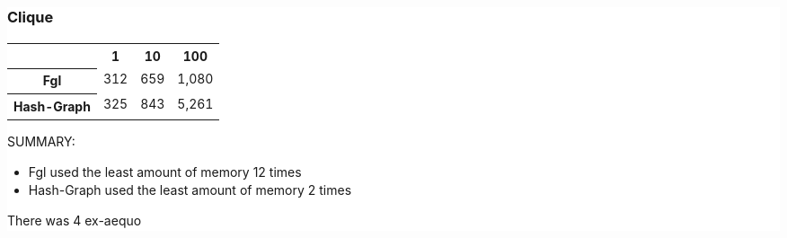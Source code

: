 ### Clique
<TABLE>
   <TR>
      <TH>
      </TH>
      <TH CLASS = "thinright">
         1
      </TH>
      <TH CLASS = "thinright">
         10
      </TH>
      <TH>
         100
      </TH>
   </TR>
   <TR>
      <TH>
         Fgl
      </TH>
      <TD CLASS = "thinright">
         312
      </TD>
      <TD CLASS = "thinright">
         659
      </TD>
      <TD>
         1,080
      </TD>
   </TR>
   <TR>
      <TH>
         Hash-Graph
      </TH>
      <TD CLASS = "thinright">
         325
      </TD>
      <TD CLASS = "thinright">
         843
      </TD>
      <TD>
         5,261
      </TD>
   </TR>
</TABLE>


SUMMARY:

 * Fgl used the least amount of memory 12 times
 * Hash-Graph used the least amount of memory 2 times

 There was 4 ex-aequo
